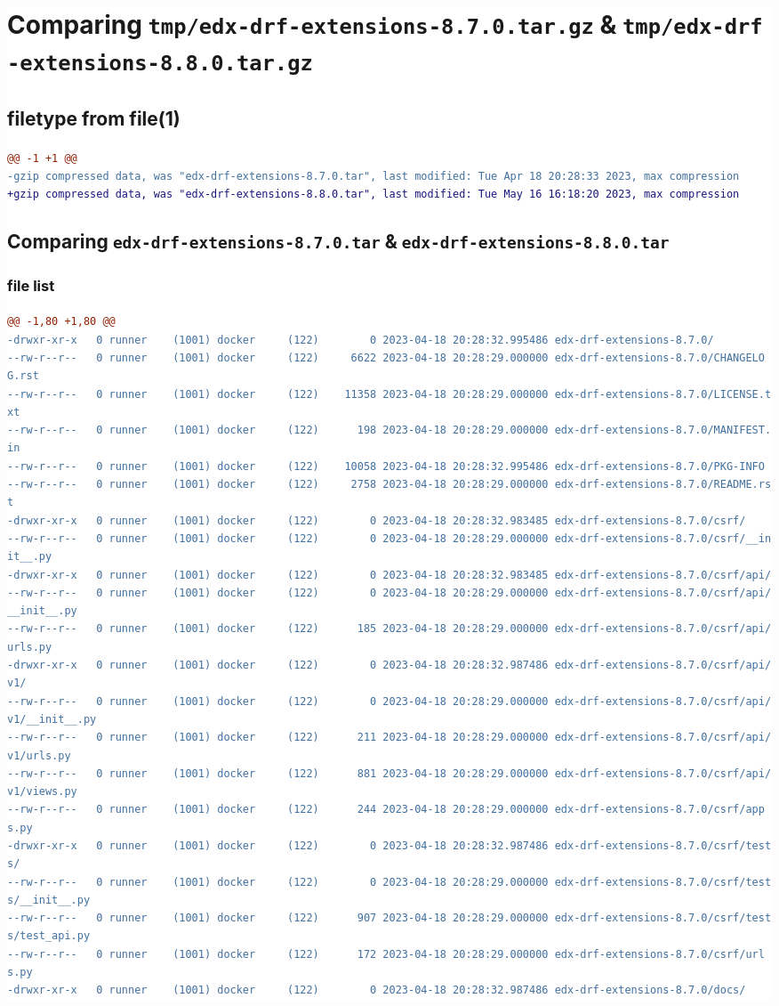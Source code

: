 # Comparing `tmp/edx-drf-extensions-8.7.0.tar.gz` & `tmp/edx-drf-extensions-8.8.0.tar.gz`

## filetype from file(1)

```diff
@@ -1 +1 @@
-gzip compressed data, was "edx-drf-extensions-8.7.0.tar", last modified: Tue Apr 18 20:28:33 2023, max compression
+gzip compressed data, was "edx-drf-extensions-8.8.0.tar", last modified: Tue May 16 16:18:20 2023, max compression
```

## Comparing `edx-drf-extensions-8.7.0.tar` & `edx-drf-extensions-8.8.0.tar`

### file list

```diff
@@ -1,80 +1,80 @@
-drwxr-xr-x   0 runner    (1001) docker     (122)        0 2023-04-18 20:28:32.995486 edx-drf-extensions-8.7.0/
--rw-r--r--   0 runner    (1001) docker     (122)     6622 2023-04-18 20:28:29.000000 edx-drf-extensions-8.7.0/CHANGELOG.rst
--rw-r--r--   0 runner    (1001) docker     (122)    11358 2023-04-18 20:28:29.000000 edx-drf-extensions-8.7.0/LICENSE.txt
--rw-r--r--   0 runner    (1001) docker     (122)      198 2023-04-18 20:28:29.000000 edx-drf-extensions-8.7.0/MANIFEST.in
--rw-r--r--   0 runner    (1001) docker     (122)    10058 2023-04-18 20:28:32.995486 edx-drf-extensions-8.7.0/PKG-INFO
--rw-r--r--   0 runner    (1001) docker     (122)     2758 2023-04-18 20:28:29.000000 edx-drf-extensions-8.7.0/README.rst
-drwxr-xr-x   0 runner    (1001) docker     (122)        0 2023-04-18 20:28:32.983485 edx-drf-extensions-8.7.0/csrf/
--rw-r--r--   0 runner    (1001) docker     (122)        0 2023-04-18 20:28:29.000000 edx-drf-extensions-8.7.0/csrf/__init__.py
-drwxr-xr-x   0 runner    (1001) docker     (122)        0 2023-04-18 20:28:32.983485 edx-drf-extensions-8.7.0/csrf/api/
--rw-r--r--   0 runner    (1001) docker     (122)        0 2023-04-18 20:28:29.000000 edx-drf-extensions-8.7.0/csrf/api/__init__.py
--rw-r--r--   0 runner    (1001) docker     (122)      185 2023-04-18 20:28:29.000000 edx-drf-extensions-8.7.0/csrf/api/urls.py
-drwxr-xr-x   0 runner    (1001) docker     (122)        0 2023-04-18 20:28:32.987486 edx-drf-extensions-8.7.0/csrf/api/v1/
--rw-r--r--   0 runner    (1001) docker     (122)        0 2023-04-18 20:28:29.000000 edx-drf-extensions-8.7.0/csrf/api/v1/__init__.py
--rw-r--r--   0 runner    (1001) docker     (122)      211 2023-04-18 20:28:29.000000 edx-drf-extensions-8.7.0/csrf/api/v1/urls.py
--rw-r--r--   0 runner    (1001) docker     (122)      881 2023-04-18 20:28:29.000000 edx-drf-extensions-8.7.0/csrf/api/v1/views.py
--rw-r--r--   0 runner    (1001) docker     (122)      244 2023-04-18 20:28:29.000000 edx-drf-extensions-8.7.0/csrf/apps.py
-drwxr-xr-x   0 runner    (1001) docker     (122)        0 2023-04-18 20:28:32.987486 edx-drf-extensions-8.7.0/csrf/tests/
--rw-r--r--   0 runner    (1001) docker     (122)        0 2023-04-18 20:28:29.000000 edx-drf-extensions-8.7.0/csrf/tests/__init__.py
--rw-r--r--   0 runner    (1001) docker     (122)      907 2023-04-18 20:28:29.000000 edx-drf-extensions-8.7.0/csrf/tests/test_api.py
--rw-r--r--   0 runner    (1001) docker     (122)      172 2023-04-18 20:28:29.000000 edx-drf-extensions-8.7.0/csrf/urls.py
-drwxr-xr-x   0 runner    (1001) docker     (122)        0 2023-04-18 20:28:32.987486 edx-drf-extensions-8.7.0/docs/
```